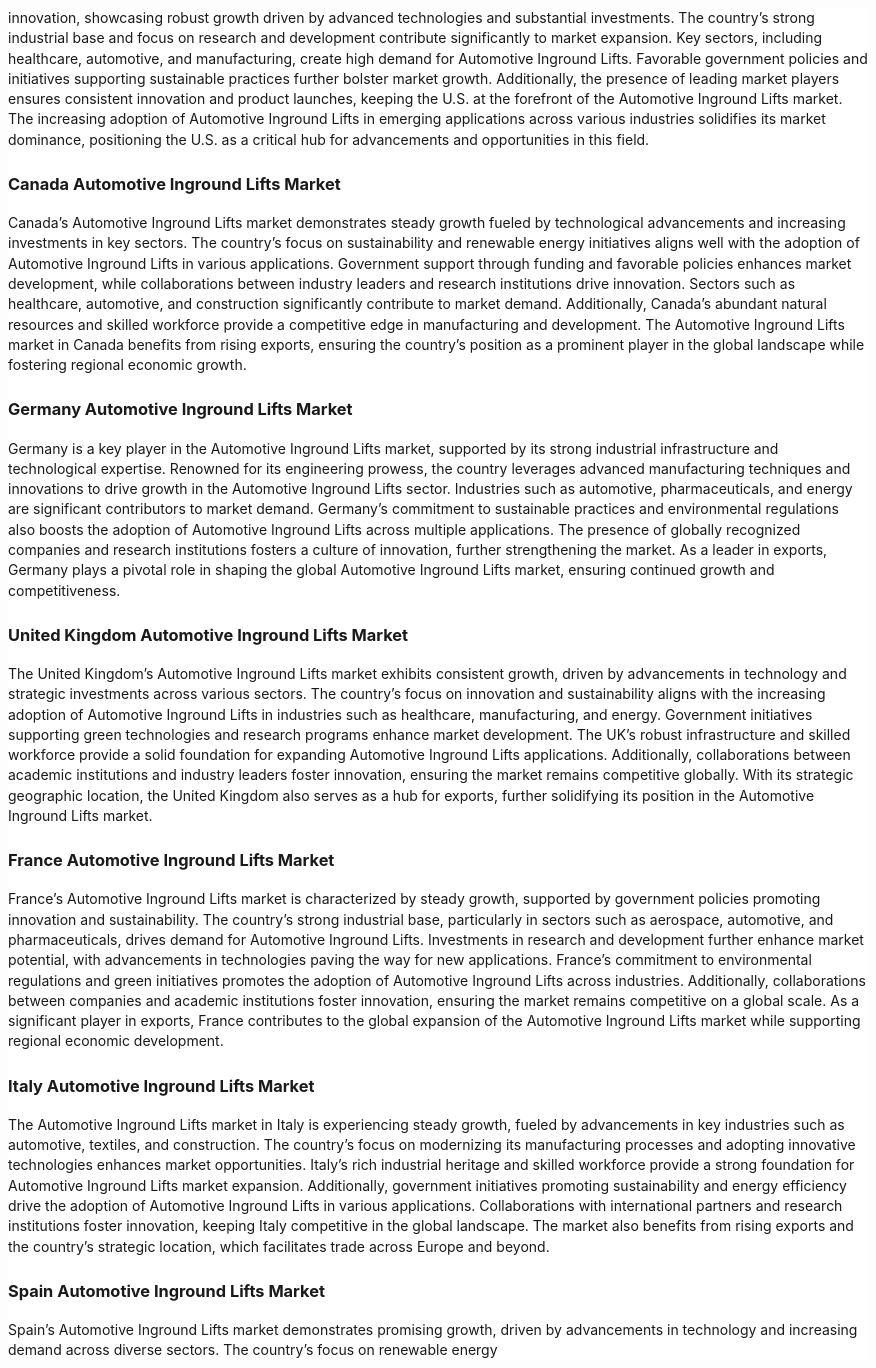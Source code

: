 innovation, showcasing robust growth driven by advanced technologies and substantial investments. The country&rsquo;s strong industrial base and focus on research and development contribute significantly to market expansion. Key sectors, including healthcare, automotive, and manufacturing, create high demand for Automotive Inground Lifts. Favorable government policies and initiatives supporting sustainable practices further bolster market growth. Additionally, the presence of leading market players ensures consistent innovation and product launches, keeping the U.S. at the forefront of the Automotive Inground Lifts market. The increasing adoption of Automotive Inground Lifts in emerging applications across various industries solidifies its market dominance, positioning the U.S. as a critical hub for advancements and opportunities in this field.</p><h3>Canada Automotive Inground Lifts Market</h3><p>Canada&rsquo;s Automotive Inground Lifts market demonstrates steady growth fueled by technological advancements and increasing investments in key sectors. The country&rsquo;s focus on sustainability and renewable energy initiatives aligns well with the adoption of Automotive Inground Lifts in various applications. Government support through funding and favorable policies enhances market development, while collaborations between industry leaders and research institutions drive innovation. Sectors such as healthcare, automotive, and construction significantly contribute to market demand. Additionally, Canada&rsquo;s abundant natural resources and skilled workforce provide a competitive edge in manufacturing and development. The Automotive Inground Lifts market in Canada benefits from rising exports, ensuring the country&rsquo;s position as a prominent player in the global landscape while fostering regional economic growth.</p><h3>Germany Automotive Inground Lifts Market</h3><p>Germany is a key player in the Automotive Inground Lifts market, supported by its strong industrial infrastructure and technological expertise. Renowned for its engineering prowess, the country leverages advanced manufacturing techniques and innovations to drive growth in the Automotive Inground Lifts sector. Industries such as automotive, pharmaceuticals, and energy are significant contributors to market demand. Germany&rsquo;s commitment to sustainable practices and environmental regulations also boosts the adoption of Automotive Inground Lifts across multiple applications. The presence of globally recognized companies and research institutions fosters a culture of innovation, further strengthening the market. As a leader in exports, Germany plays a pivotal role in shaping the global Automotive Inground Lifts market, ensuring continued growth and competitiveness.</p><h3>United Kingdom Automotive Inground Lifts Market</h3><p>The United Kingdom&rsquo;s Automotive Inground Lifts market exhibits consistent growth, driven by advancements in technology and strategic investments across various sectors. The country&rsquo;s focus on innovation and sustainability aligns with the increasing adoption of Automotive Inground Lifts in industries such as healthcare, manufacturing, and energy. Government initiatives supporting green technologies and research programs enhance market development. The UK&rsquo;s robust infrastructure and skilled workforce provide a solid foundation for expanding Automotive Inground Lifts applications. Additionally, collaborations between academic institutions and industry leaders foster innovation, ensuring the market remains competitive globally. With its strategic geographic location, the United Kingdom also serves as a hub for exports, further solidifying its position in the Automotive Inground Lifts market.</p><h3>France Automotive Inground Lifts Market</h3><p>France&rsquo;s Automotive Inground Lifts market is characterized by steady growth, supported by government policies promoting innovation and sustainability. The country&rsquo;s strong industrial base, particularly in sectors such as aerospace, automotive, and pharmaceuticals, drives demand for Automotive Inground Lifts. Investments in research and development further enhance market potential, with advancements in technologies paving the way for new applications. France&rsquo;s commitment to environmental regulations and green initiatives promotes the adoption of Automotive Inground Lifts across industries. Additionally, collaborations between companies and academic institutions foster innovation, ensuring the market remains competitive on a global scale. As a significant player in exports, France contributes to the global expansion of the Automotive Inground Lifts market while supporting regional economic development.</p><h3>Italy Automotive Inground Lifts Market</h3><p>The Automotive Inground Lifts market in Italy is experiencing steady growth, fueled by advancements in key industries such as automotive, textiles, and construction. The country&rsquo;s focus on modernizing its manufacturing processes and adopting innovative technologies enhances market opportunities. Italy&rsquo;s rich industrial heritage and skilled workforce provide a strong foundation for Automotive Inground Lifts market expansion. Additionally, government initiatives promoting sustainability and energy efficiency drive the adoption of Automotive Inground Lifts in various applications. Collaborations with international partners and research institutions foster innovation, keeping Italy competitive in the global landscape. The market also benefits from rising exports and the country&rsquo;s strategic location, which facilitates trade across Europe and beyond.</p><h3>Spain Automotive Inground Lifts Market</h3><p>Spain&rsquo;s Automotive Inground Lifts market demonstrates promising growth, driven by advancements in technology and increasing demand across diverse sectors. The country&rsquo;s focus on renewable energy